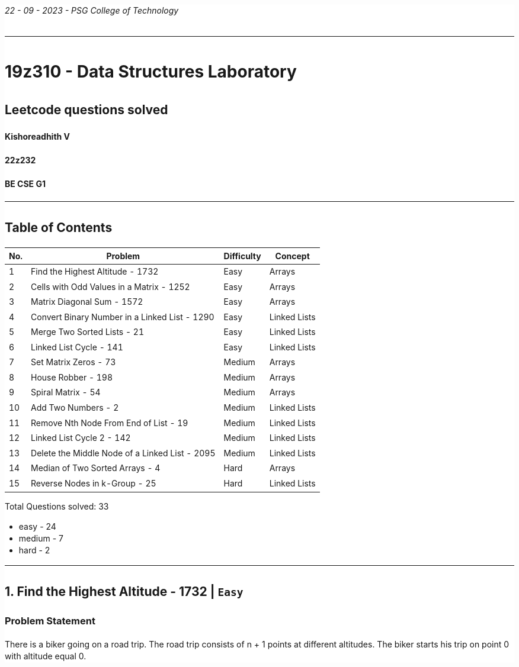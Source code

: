 ###### 22 - 09 - 2023   - PSG College of Technology
---
# 19z310 - Data Structures Laboratory
## Leetcode questions solved 
#### Kishoreadhith V 
#### 22z232
#### BE CSE G1
---
## Table of Contents

| No. | Problem | Difficulty | Concept |
| --- | ------- | ---------- | -------- |
| 1 | Find the Highest Altitude - 1732 | Easy | Arrays |
| 2 | Cells with Odd Values in a Matrix - 1252 | Easy | Arrays |
| 3 | Matrix Diagonal Sum - 1572 | Easy | Arrays |
| 4 | Convert Binary Number in a Linked List - 1290 | Easy | Linked Lists |
| 5 | Merge Two Sorted Lists - 21 | Easy | Linked Lists |
| 6 | Linked List Cycle - 141 | Easy | Linked Lists |
| 7 | Set Matrix Zeros - 73 | Medium | Arrays |
| 8 | House Robber - 198 | Medium | Arrays |
| 9 | Spiral Matrix - 54 | Medium | Arrays |
| 10 | Add Two Numbers - 2 | Medium | Linked Lists |
| 11 | Remove Nth Node From End of List - 19 | Medium | Linked Lists |
| 12 | Linked List Cycle 2 - 142 | Medium | Linked Lists |
| 13 | Delete the Middle Node of a Linked List - 2095 | Medium | Linked Lists |
| 14 | Median of Two Sorted Arrays - 4 | Hard | Arrays |
| 15 | Reverse Nodes in k-Group - 25 | Hard | Linked Lists |

Total Questions solved: 33
- easy - 24
- medium - 7
- hard - 2


---
## 1. Find the Highest Altitude - 1732 | `Easy`
### Problem Statement
There is a biker going on a road trip. The road trip consists of n + 1 points at different altitudes. The biker starts his trip on point 0 with altitude equal 0.
